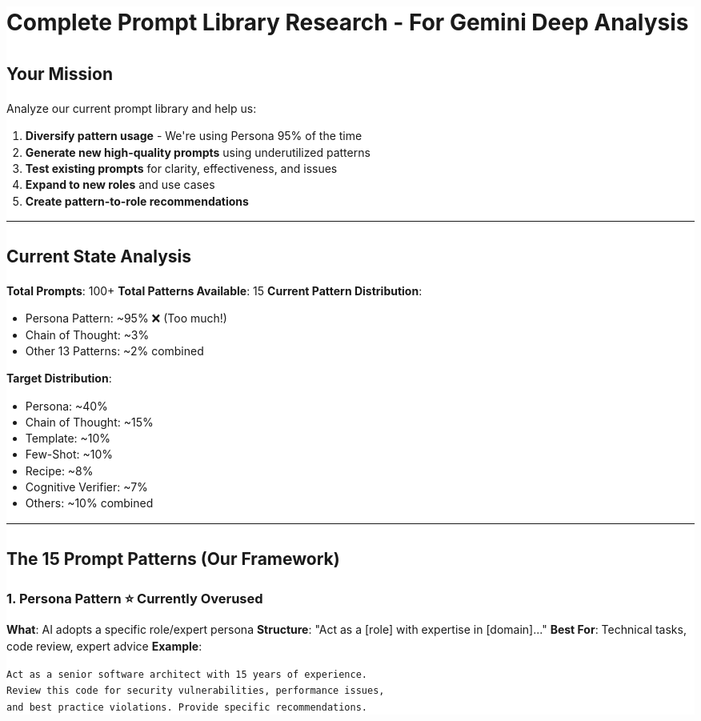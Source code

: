 # Complete Prompt Library Research - For Gemini Deep Analysis

## Your Mission

Analyze our current prompt library and help us:

1. **Diversify pattern usage** - We're using Persona 95% of the time
2. **Generate new high-quality prompts** using underutilized patterns
3. **Test existing prompts** for clarity, effectiveness, and issues
4. **Expand to new roles** and use cases
5. **Create pattern-to-role recommendations**

---

## Current State Analysis

**Total Prompts**: 100+
**Total Patterns Available**: 15
**Current Pattern Distribution**:

- Persona Pattern: ~95% ❌ (Too much!)
- Chain of Thought: ~3%
- Other 13 Patterns: ~2% combined

**Target Distribution**:

- Persona: ~40%
- Chain of Thought: ~15%
- Template: ~10%
- Few-Shot: ~10%
- Recipe: ~8%
- Cognitive Verifier: ~7%
- Others: ~10% combined

---

## The 15 Prompt Patterns (Our Framework)

### 1. **Persona Pattern** ⭐ Currently Overused

**What**: AI adopts a specific role/expert persona
**Structure**: "Act as a [role] with expertise in [domain]..."
**Best For**: Technical tasks, code review, expert advice
**Example**:

```
Act as a senior software architect with 15 years of experience.
Review this code for security vulnerabilities, performance issues,
and best practice violations. Provide specific recommendations.
```
